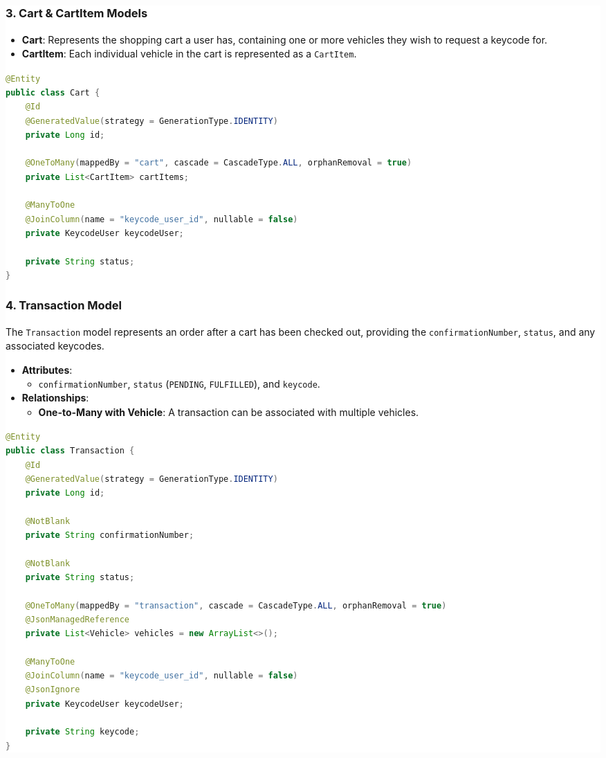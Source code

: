 ### **3. Cart & CartItem Models**

- **Cart**: Represents the shopping cart a user has, containing one or more vehicles they wish to request a keycode for.
- **CartItem**: Each individual vehicle in the cart is represented as a `CartItem`.

```java
@Entity
public class Cart {
    @Id
    @GeneratedValue(strategy = GenerationType.IDENTITY)
    private Long id;

    @OneToMany(mappedBy = "cart", cascade = CascadeType.ALL, orphanRemoval = true)
    private List<CartItem> cartItems;

    @ManyToOne
    @JoinColumn(name = "keycode_user_id", nullable = false)
    private KeycodeUser keycodeUser;

    private String status;
}
```

### **4. Transaction Model**

The `Transaction` model represents an order after a cart has been checked out, providing the `confirmationNumber`, `status`, and any associated keycodes.

- **Attributes**:
  - `confirmationNumber`, `status` (`PENDING`, `FULFILLED`), and `keycode`.
- **Relationships**:
  - **One-to-Many with Vehicle**: A transaction can be associated with multiple vehicles.

```java
@Entity
public class Transaction {
    @Id
    @GeneratedValue(strategy = GenerationType.IDENTITY)
    private Long id;

    @NotBlank
    private String confirmationNumber;

    @NotBlank
    private String status;

    @OneToMany(mappedBy = "transaction", cascade = CascadeType.ALL, orphanRemoval = true)
    @JsonManagedReference
    private List<Vehicle> vehicles = new ArrayList<>();

    @ManyToOne
    @JoinColumn(name = "keycode_user_id", nullable = false)
    @JsonIgnore
    private KeycodeUser keycodeUser;

    private String keycode;
}
```
